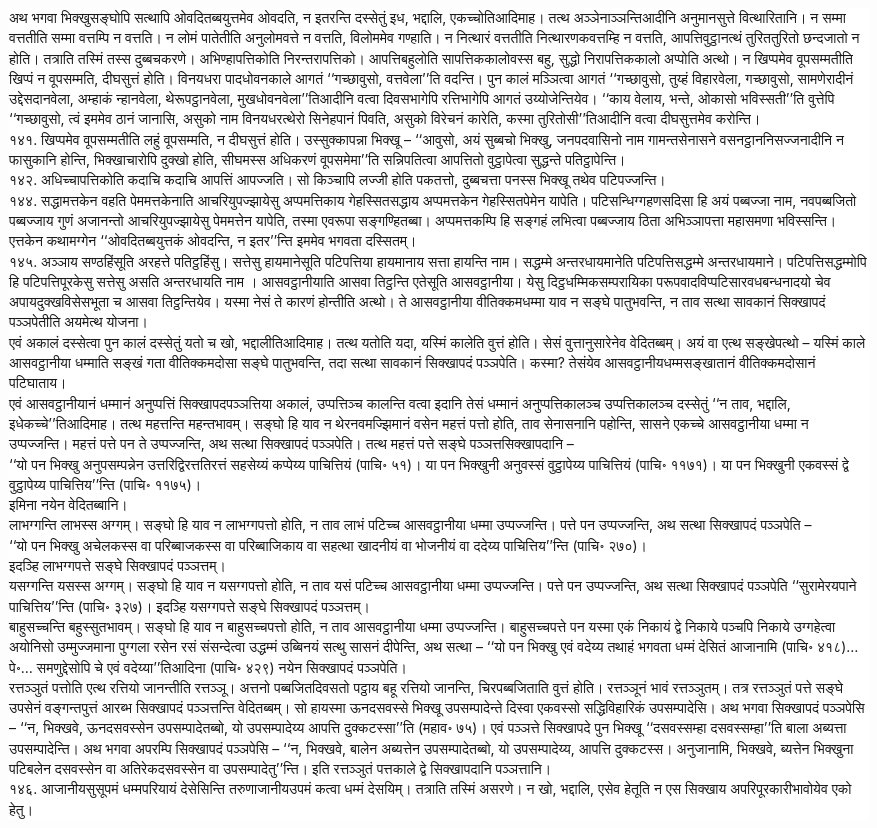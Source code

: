 अथ भगवा भिक्खुसङ्घोपि सत्थापि ओवदितब्बयुत्तमेव ओवदति, न इतरन्ति दस्सेतुं इध, भद्दालि, एकच्चोतिआदिमाह। तत्थ अञ्ञेनाञ्ञन्तिआदीनि अनुमानसुत्ते वित्थारितानि। न सम्मा वत्ततीति सम्मा वत्तम्पि न वत्तति। न लोमं पातेतीति अनुलोमवत्ते न वत्तति, विलोममेव गण्हाति। न नित्थारं वत्ततीति नित्थारणकवत्तम्हि न वत्तति, आपत्तिवुट्ठानत्थं तुरिततुरितो छन्दजातो न होति। तत्राति तस्मिं तस्स दुब्बचकरणे। अभिण्हापत्तिकोति निरन्तरापत्तिको। आपत्तिबहुलोति सापत्तिककालोवस्स बहु, सुद्धो निरापत्तिककालो अप्पोति अत्थो। न खिप्पमेव वूपसम्मतीति खिप्पं न वूपसम्मति, दीघसुत्तं होति। विनयधरा पादधोवनकाले आगतं ‘‘गच्छावुसो, वत्तवेला’’ति वदन्ति। पुन कालं मञ्ञित्वा आगतं ‘‘गच्छावुसो, तुय्हं विहारवेला, गच्छावुसो, सामणेरादीनं उद्देसदानवेला, अम्हाकं न्हानवेला, थेरूपट्ठानवेला, मुखधोवनवेला’’तिआदीनि वत्वा दिवसभागेपि रत्तिभागेपि आगतं उय्योजेन्तियेव। ‘‘काय वेलाय, भन्ते, ओकासो भविस्सती’’ति वुत्तेपि ‘‘गच्छावुसो, त्वं इममेव ठानं जानासि, असुको नाम विनयधरत्थेरो सिनेहपानं पिवति, असुको विरेचनं कारेति, कस्मा तुरितोसी’’तिआदीनि वत्वा दीघसुत्तमेव करोन्ति।  
१४१. खिप्पमेव वूपसम्मतीति लहुं वूपसम्मति, न दीघसुत्तं होति। उस्सुक्कापन्ना भिक्खू – ‘‘आवुसो, अयं सुब्बचो भिक्खु, जनपदवासिनो नाम गामन्तसेनासने वसनट्ठाननिसज्जनादीनि न फासुकानि होन्ति, भिक्खाचारोपि दुक्खो होति, सीघमस्स अधिकरणं वूपसमेमा’’ति सन्निपतित्वा आपत्तितो वुट्ठापेत्वा सुद्धन्ते पतिट्ठापेन्ति।  
१४२. अधिच्चापत्तिकोति कदाचि कदाचि आपत्तिं आपज्जति। सो किञ्चापि लज्जी होति पकतत्तो, दुब्बचत्ता पनस्स भिक्खू तथेव पटिपज्जन्ति।  
१४४. सद्धामत्तकेन वहति पेममत्तकेनाति आचरियुपज्झायेसु अप्पमत्तिकाय गेहस्सितसद्धाय अप्पमत्तकेन गेहस्सितपेमेन यापेति। पटिसन्धिग्गहणसदिसा हि अयं पब्बज्जा नाम, नवपब्बजितो पब्बज्जाय गुणं अजानन्तो आचरियुपज्झायेसु पेममत्तेन यापेति, तस्मा एवरूपा सङ्गण्हितब्बा। अप्पमत्तकम्पि हि सङ्गहं लभित्वा पब्बज्जाय ठिता अभिञ्ञापत्ता महासमणा भविस्सन्ति। एत्तकेन कथामग्गेन ‘‘ओवदितब्बयुत्तकं ओवदन्ति, न इतर’’न्ति इममेव भगवता दस्सितम्।  
१४५. अञ्ञाय सण्ठहिंसूति अरहत्ते पतिट्ठहिंसु। सत्तेसु हायमानेसूति पटिपत्तिया हायमानाय सत्ता हायन्ति नाम। सद्धम्मे अन्तरधायमानेति पटिपत्तिसद्धम्मे अन्तरधायमाने। पटिपत्तिसद्धम्मोपि हि पटिपत्तिपूरकेसु सत्तेसु असति अन्तरधायति नाम । आसवट्ठानीयाति आसवा तिट्ठन्ति एतेसूति आसवट्ठानीया। येसु दिट्ठधम्मिकसम्परायिका परूपवादविप्पटिसारवधबन्धनादयो चेव अपायदुक्खविसेसभूता च आसवा तिट्ठन्तियेव। यस्मा नेसं ते कारणं होन्तीति अत्थो। ते आसवट्ठानीया वीतिक्कमधम्मा याव न सङ्घे पातुभवन्ति, न ताव सत्था सावकानं सिक्खापदं पञ्ञपेतीति अयमेत्थ योजना।  
एवं अकालं दस्सेत्वा पुन कालं दस्सेतुं यतो च खो, भद्दालीतिआदिमाह। तत्थ यतोति यदा, यस्मिं कालेति वुत्तं होति। सेसं वुत्तानुसारेनेव वेदितब्बम्। अयं वा एत्थ सङ्खेपत्थो – यस्मिं काले आसवट्ठानीया धम्माति सङ्खं गता वीतिक्कमदोसा सङ्घे पातुभवन्ति, तदा सत्था सावकानं सिक्खापदं पञ्ञपेति। कस्मा? तेसंयेव आसवट्ठानीयधम्मसङ्खातानं वीतिक्कमदोसानं पटिघाताय।  
एवं आसवट्ठानीयानं धम्मानं अनुप्पत्तिं सिक्खापदपञ्ञत्तिया अकालं, उप्पत्तिञ्च कालन्ति वत्वा इदानि तेसं धम्मानं अनुप्पत्तिकालञ्च उप्पत्तिकालञ्च दस्सेतुं ‘‘न ताव, भद्दालि, इधेकच्चे’’तिआदिमाह। तत्थ महत्तन्ति महन्तभावम्। सङ्घो हि याव न थेरनवमज्झिमानं वसेन महत्तं पत्तो होति, ताव सेनासनानि पहोन्ति, सासने एकच्चे आसवट्ठानीया धम्मा न उप्पज्जन्ति। महत्तं पत्ते पन ते उप्पज्जन्ति, अथ सत्था सिक्खापदं पञ्ञपेति। तत्थ महत्तं पत्ते सङ्घे पञ्ञत्तसिक्खापदानि –  
‘‘यो पन भिक्खु अनुपसम्पन्नेन उत्तरिद्विरत्ततिरत्तं सहसेय्यं कप्पेय्य पाचित्तियं (पाचि॰ ५१)। या पन भिक्खुनी अनुवस्सं वुट्ठापेय्य पाचित्तियं (पाचि॰ ११७१)। या पन भिक्खुनी एकवस्सं द्वे वुट्ठापेय्य पाचित्तिय’’न्ति (पाचि॰ ११७५)।  
इमिना नयेन वेदितब्बानि।  
लाभग्गन्ति लाभस्स अग्गम्। सङ्घो हि याव न लाभग्गपत्तो होति, न ताव लाभं पटिच्च आसवट्ठानीया धम्मा उप्पज्जन्ति। पत्ते पन उप्पज्जन्ति, अथ सत्था सिक्खापदं पञ्ञपेति –  
‘‘यो पन भिक्खु अचेलकस्स वा परिब्बाजकस्स वा परिब्बाजिकाय वा सहत्था खादनीयं वा भोजनीयं वा ददेय्य पाचित्तिय’’न्ति (पाचि॰ २७०)।  
इदञ्हि लाभग्गपत्ते सङ्घे सिक्खापदं पञ्ञत्तम्।  
यसग्गन्ति यसस्स अग्गम्। सङ्घो हि याव न यसग्गपत्तो होति, न ताव यसं पटिच्च आसवट्ठानीया धम्मा उप्पज्जन्ति। पत्ते पन उप्पज्जन्ति, अथ सत्था सिक्खापदं पञ्ञपेति ‘‘सुरामेरयपाने पाचित्तिय’’न्ति (पाचि॰ ३२७)। इदञ्हि यसग्गपत्ते सङ्घे सिक्खापदं पञ्ञत्तम्।  
बाहुसच्चन्ति बहुस्सुतभावम्। सङ्घो हि याव न बाहुसच्चपत्तो होति, न ताव आसवट्ठानीया धम्मा उप्पज्जन्ति। बाहुसच्चपत्ते पन यस्मा एकं निकायं द्वे निकाये पञ्चपि निकाये उग्गहेत्वा अयोनिसो उम्मुज्जमाना पुग्गला रसेन रसं संसन्देत्वा उद्धम्मं उब्बिनयं सत्थु सासनं दीपेन्ति, अथ सत्था – ‘‘यो पन भिक्खु एवं वदेय्य तथाहं भगवता धम्मं देसितं आजानामि (पाचि॰ ४१८)…पे॰… समणुद्देसोपि चे एवं वदेय्या’’तिआदिना (पाचि॰ ४२९) नयेन सिक्खापदं पञ्ञपेति।  
रत्तञ्ञुतं पत्तोति एत्थ रत्तियो जानन्तीति रत्तञ्ञू। अत्तनो पब्बजितदिवसतो पट्ठाय बहू रत्तियो जानन्ति, चिरपब्बजिताति वुत्तं होति। रत्तञ्ञूनं भावं रत्तञ्ञुतम्। तत्र रत्तञ्ञुतं पत्ते सङ्घे उपसेनं वङ्गन्तपुत्तं आरब्भ सिक्खापदं पञ्ञत्तन्ति वेदितब्बम्। सो हायस्मा ऊनदसवस्से भिक्खू उपसम्पादेन्ते दिस्वा एकवस्सो सद्धिविहारिकं उपसम्पादेसि। अथ भगवा सिक्खापदं पञ्ञपेसि – ‘‘न, भिक्खवे, ऊनदसवस्सेन उपसम्पादेतब्बो, यो उपसम्पादेय्य आपत्ति दुक्कटस्सा’’ति (महाव॰ ७५)। एवं पञ्ञत्ते सिक्खापदे पुन भिक्खू ‘‘दसवस्सम्हा दसवस्सम्हा’’ति बाला अब्यत्ता उपसम्पादेन्ति। अथ भगवा अपरम्पि सिक्खापदं पञ्ञपेसि – ‘‘न, भिक्खवे, बालेन अब्यत्तेन उपसम्पादेतब्बो, यो उपसम्पादेय्य, आपत्ति दुक्कटस्स। अनुजानामि, भिक्खवे, ब्यत्तेन भिक्खुना पटिबलेन दसवस्सेन वा अतिरेकदसवस्सेन वा उपसम्पादेतु’’न्ति। इति रत्तञ्ञुतं पत्तकाले द्वे सिक्खापदानि पञ्ञत्तानि।  
१४६. आजानीयसुसूपमं धम्मपरियायं देसेसिन्ति तरुणाजानीयउपमं कत्वा धम्मं देसयिम्। तत्राति तस्मिं असरणे। न खो, भद्दालि, एसेव हेतूति न एस सिक्खाय अपरिपूरकारीभावोयेव एको हेतु।  